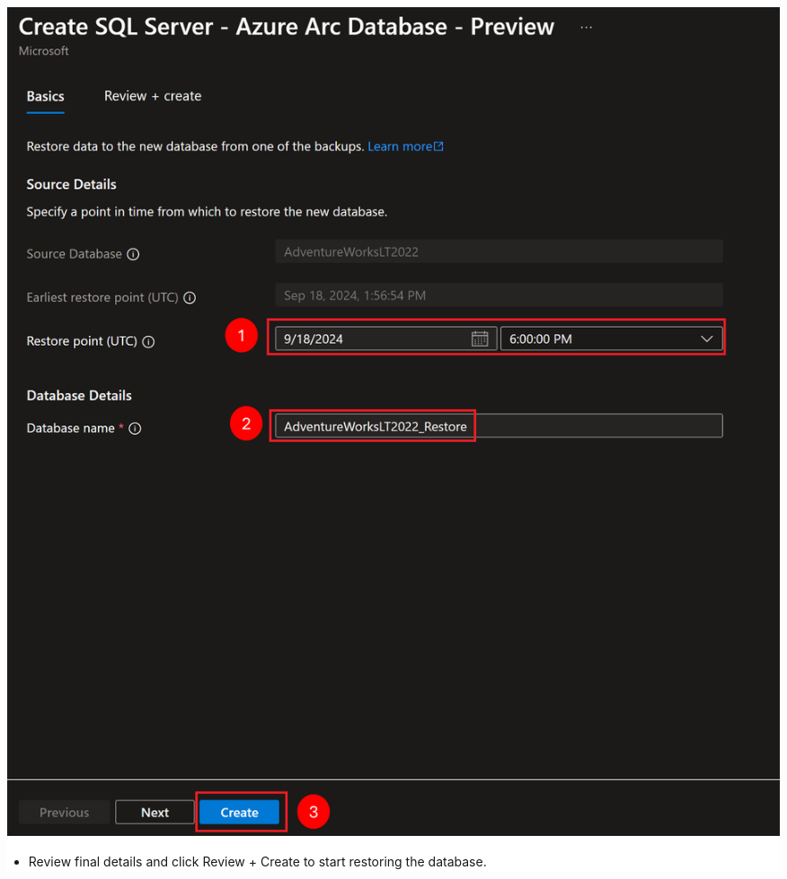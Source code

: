 ![Screenshot showing _AdventurWorksLT2022_ database restore points](./sql-server-backups-restore-db.png)

- Review final details and click Review + Create to start restoring the database.
